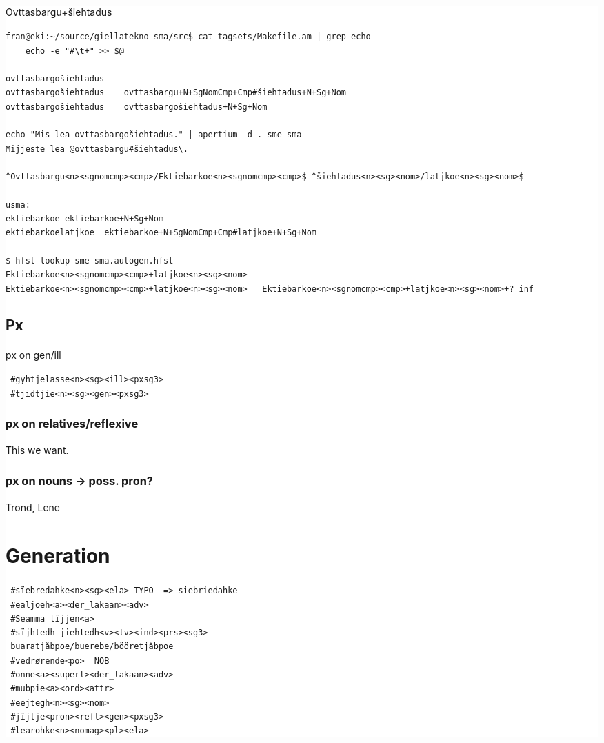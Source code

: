 Ovttasbargu<n><sgnomcmp><cmp>+šiehtadus<n><sg><nom>

```
fran@eki:~/source/giellatekno-sma/src$ cat tagsets/Makefile.am | grep echo
    echo -e "#\t+" >> $@

ovttasbargošiehtadus
ovttasbargošiehtadus    ovttasbargu+N+SgNomCmp+Cmp#šiehtadus+N+Sg+Nom
ovttasbargošiehtadus    ovttasbargošiehtadus+N+Sg+Nom

echo "Mis lea ovttasbargošiehtadus." | apertium -d . sme-sma
Mijjeste lea @ovttasbargu#šiehtadus\.

^Ovttasbargu<n><sgnomcmp><cmp>/Ektiebarkoe<n><sgnomcmp><cmp>$ ^šiehtadus<n><sg><nom>/latjkoe<n><sg><nom>$

usma:
ektiebarkoe ektiebarkoe+N+Sg+Nom
ektiebarkoelatjkoe  ektiebarkoe+N+SgNomCmp+Cmp#latjkoe+N+Sg+Nom

$ hfst-lookup sme-sma.autogen.hfst
Ektiebarkoe<n><sgnomcmp><cmp>+latjkoe<n><sg><nom>
Ektiebarkoe<n><sgnomcmp><cmp>+latjkoe<n><sg><nom>   Ektiebarkoe<n><sgnomcmp><cmp>+latjkoe<n><sg><nom>+? inf
```

## Px

px on gen/ill

```
 #gyhtjelasse<n><sg><ill><pxsg3>
 #tjidtjie<n><sg><gen><pxsg3>
```

### px on relatives/reflexive

This we want.

### px on nouns -> poss. pron?

Trond, Lene

# Generation

```
 #sïebredahke<n><sg><ela> TYPO  => siebriedahke
 #ealjoeh<a><der_lakaan><adv>
 #Seamma tïjjen<a>
 #sïjhtedh jiehtedh<v><tv><ind><prs><sg3>
 buaratjåbpoe/buerebe/bööretjåbpoe
 #vedrørende<po>  NOB
 #onne<a><superl><der_lakaan><adv>
 #mubpie<a><ord><attr>
 #eejtegh<n><sg><nom>
 #jïjtje<pron><refl><gen><pxsg3>
 #learohke<n><nomag><pl><ela>
```
